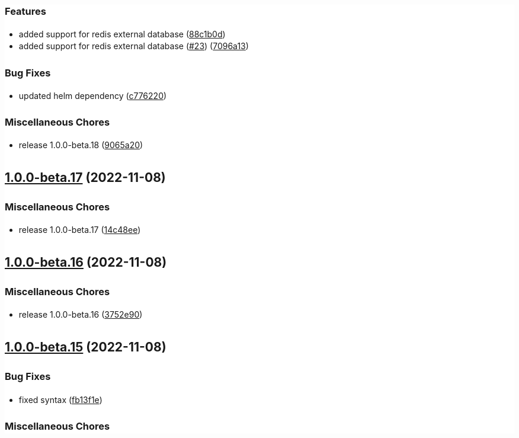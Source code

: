 
### Features

* added support for redis external database ([88c1b0d](https://github.com/fastlorenzo/helm-charts-1/commit/88c1b0da26a94de6b31a98fad707d897c5f095cb))
* added support for redis external database ([#23](https://github.com/fastlorenzo/helm-charts-1/issues/23)) ([7096a13](https://github.com/fastlorenzo/helm-charts-1/commit/7096a134f4f4008436075811807808a4b74dd2ce))


### Bug Fixes

* updated helm dependency ([c776220](https://github.com/fastlorenzo/helm-charts-1/commit/c77622074e7314301d58a02efa00c5d3928772c5))


### Miscellaneous Chores

* release 1.0.0-beta.18 ([9065a20](https://github.com/fastlorenzo/helm-charts-1/commit/9065a202fe89ea2ac35f07291a973301c4b35f63))

## [1.0.0-beta.17](https://github.com/fastlorenzo/helm-charts-1/compare/mailu-1.0.0-beta.16...mailu-1.0.0-beta.17) (2022-11-08)


### Miscellaneous Chores

* release 1.0.0-beta.17 ([14c48ee](https://github.com/fastlorenzo/helm-charts-1/commit/14c48ee3ea651d0c7a1fc6896bb5a06408250d55))

## [1.0.0-beta.16](https://github.com/fastlorenzo/helm-charts-1/compare/mailu-1.0.0-beta.15...mailu-1.0.0-beta.16) (2022-11-08)


### Miscellaneous Chores

* release 1.0.0-beta.16 ([3752e90](https://github.com/fastlorenzo/helm-charts-1/commit/3752e90a310cb1ac1c4bbd7007d868e2618ebb2f))

## [1.0.0-beta.15](https://github.com/fastlorenzo/helm-charts-1/compare/mailu-1.0.0-beta.14...mailu-1.0.0-beta.15) (2022-11-08)


### Bug Fixes

* fixed syntax ([fb13f1e](https://github.com/fastlorenzo/helm-charts-1/commit/fb13f1eebf01aa98baf177efa74af6d69df028f1))


### Miscellaneous Chores
